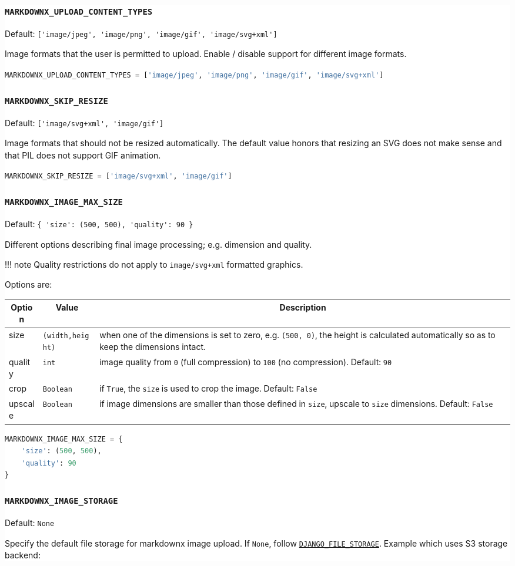 ### `MARKDOWNX_UPLOAD_CONTENT_TYPES`

Default: `['image/jpeg', 'image/png', 'image/gif', 'image/svg+xml']`

Image formats that the user is permitted to upload. Enable / disable support for different image formats.

```python
MARKDOWNX_UPLOAD_CONTENT_TYPES = ['image/jpeg', 'image/png', 'image/gif', 'image/svg+xml']
```

### `MARKDOWNX_SKIP_RESIZE`

Default: `['image/svg+xml', 'image/gif']`

Image formats that should not be resized automatically. The default value honors that resizing an SVG does not make sense and that PIL does not support GIF animation.

```python
MARKDOWNX_SKIP_RESIZE = ['image/svg+xml', 'image/gif']
```

### `MARKDOWNX_IMAGE_MAX_SIZE`

Default: `{ 'size': (500, 500), 'quality': 90 }`

Different options describing final image processing; e.g. dimension and quality.

!!! note
	Quality restrictions do not apply to `image/svg+xml` formatted graphics.

Options are:

Option | Value | Description
-|-|-
size | `(width,height)` | when one of the dimensions is set to zero, e.g. ``(500, 0)``,  the height is calculated automatically so as to keep the dimensions intact.
quality | `int` | image quality from `0` (full compression) to `100` (no compression). Default: `90`
crop | `Boolean` | if `True`, the `size` is used to crop the image. Default: `False`
upscale | `Boolean` | if image dimensions are smaller than those defined in `size`, upscale to `size` dimensions. Default: `False`


```python
MARKDOWNX_IMAGE_MAX_SIZE = {
    'size': (500, 500),
    'quality': 90
}
```

### `MARKDOWNX_IMAGE_STORAGE`

Default: `None`

Specify the default file storage for markdownx image upload. If `None`, follow
[`DJANGO_FILE_STORAGE`](https://docs.djangoproject.com/en/dev/ref/settings/#std:setting-DEFAULT_FILE_STORAGE).
Example which uses S3 storage backend:
